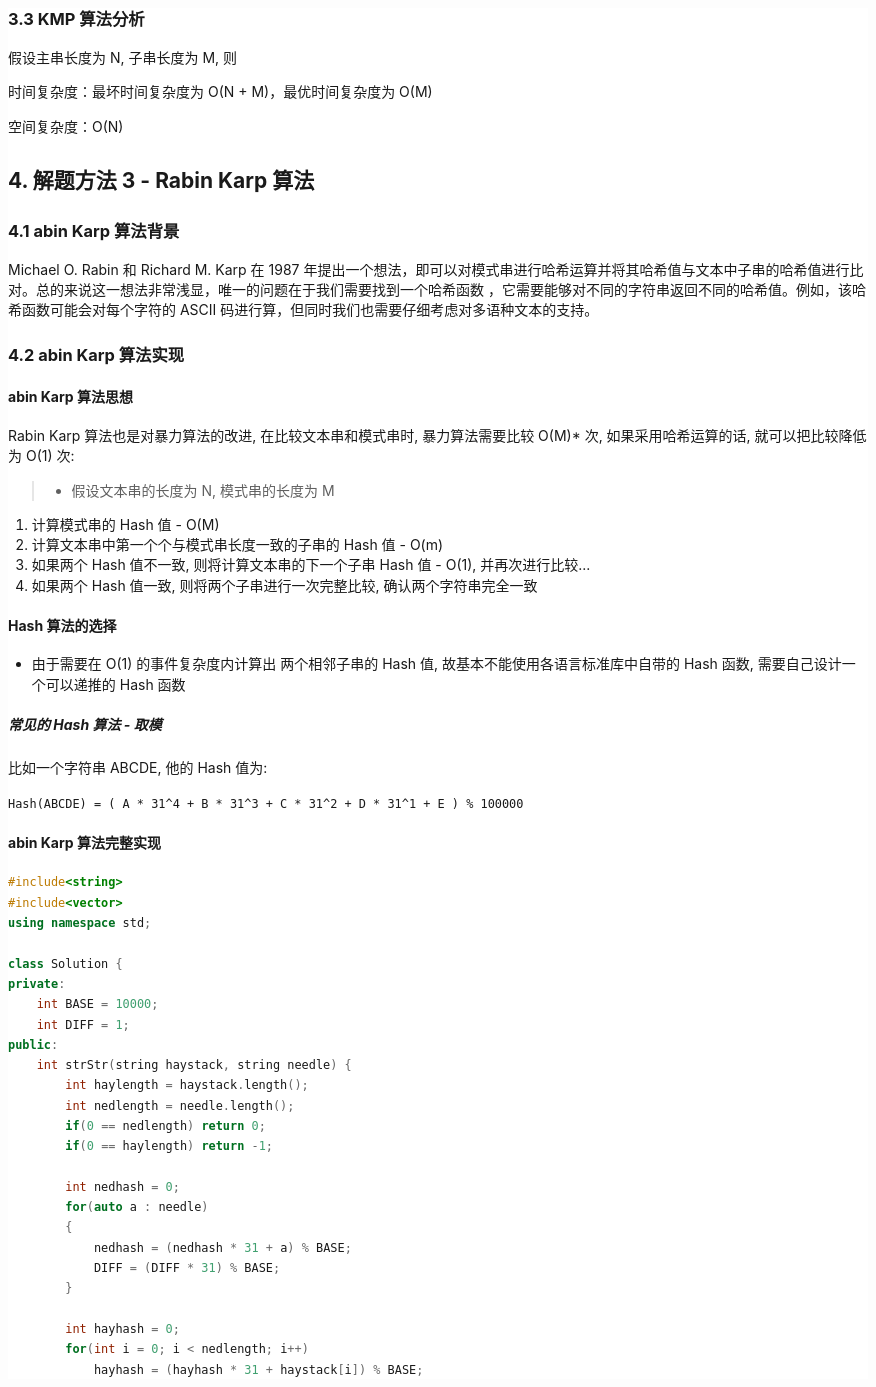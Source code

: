 
### 3.3 KMP 算法分析

假设主串长度为 N, 子串长度为 M, 则

时间复杂度：最坏时间复杂度为 O(N + M)，最优时间复杂度为 O(M)

空间复杂度：O(N)

## 4. 解题方法 3 - Rabin Karp 算法

### 4.1 abin Karp 算法背景

Michael O. Rabin 和 Richard M. Karp 在 1987 年提出一个想法，即可以对模式串进行哈希运算并将其哈希值与文本中子串的哈希值进行比对。总的来说这一想法非常浅显，唯一的问题在于我们需要找到一个哈希函数 ，它需要能够对不同的字符串返回不同的哈希值。例如，该哈希函数可能会对每个字符的 ASCII 码进行算，但同时我们也需要仔细考虑对多语种文本的支持。

### 4.2 abin Karp 算法实现

#### abin Karp 算法思想

Rabin Karp 算法也是对暴力算法的改进, 在比较文本串和模式串时, 暴力算法需要比较 O(M)* 次, 如果采用哈希运算的话, 就可以把比较降低为 O(1) 次:

> * 假设文本串的长度为 N, 模式串的长度为 M

1. 计算模式串的 Hash 值 - O(M)
2. 计算文本串中第一个个与模式串长度一致的子串的 Hash 值 -  O(m)
3. 如果两个 Hash 值不一致, 则将计算文本串的下一个子串 Hash 值 - O(1), 并再次进行比较...
4. 如果两个 Hash 值一致, 则将两个子串进行一次完整比较, 确认两个字符串完全一致

#### Hash 算法的选择

- 由于需要在 O(1) 的事件复杂度内计算出 两个相邻子串的 Hash 值, 故基本不能使用各语言标准库中自带的 Hash 函数, 需要自己设计一个可以递推的 Hash 函数

##### 常见的 Hash 算法 - 取模

比如一个字符串 ABCDE, 他的 Hash 值为:

`Hash(ABCDE) = ( A * 31^4 + B * 31^3 + C * 31^2 + D * 31^1 + E ) % 100000`

#### abin Karp 算法完整实现

```c++
#include<string>
#include<vector>
using namespace std;

class Solution {
private:
    int BASE = 10000;
    int DIFF = 1;
public:
    int strStr(string haystack, string needle) {
        int haylength = haystack.length();
        int nedlength = needle.length();
        if(0 == nedlength) return 0;
        if(0 == haylength) return -1;

        int nedhash = 0;
        for(auto a : needle)
        {
            nedhash = (nedhash * 31 + a) % BASE;
            DIFF = (DIFF * 31) % BASE;
        }

        int hayhash = 0;
        for(int i = 0; i < nedlength; i++)
            hayhash = (hayhash * 31 + haystack[i]) % BASE;

```